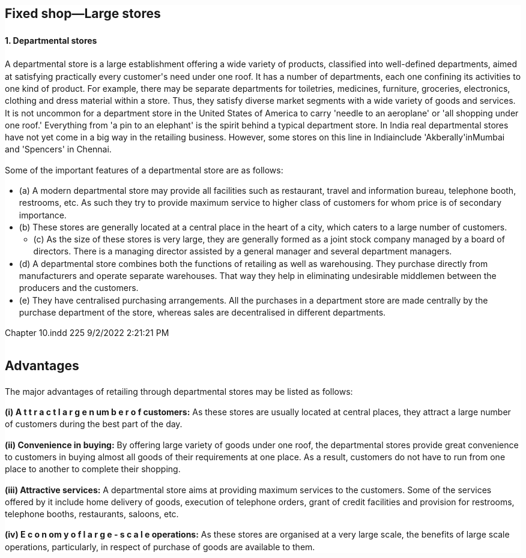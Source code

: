 ## **Fixed shop—Large stores**

#### **1. Departmental stores**

 A departmental store is a large establishment offering a wide variety of products, classified into well-defined departments, aimed at satisfying practically every customer's need under one roof. It has a number of departments, each one confining its activities to one kind of product. For example, there may be separate departments for toiletries, medicines, furniture, groceries, electronics, clothing and dress material within a store. Thus, they satisfy diverse market segments with a wide variety of goods and services. It is not uncommon for a department store in the United States of America to carry 'needle to an aeroplane' or 'all shopping under one roof.' Everything from 'a pin to an elephant' is the spirit behind a typical department store. In India real departmental stores have not yet come in a big way in the retailing business. However, some stores on this line in Indiainclude 'Akberally'inMumbai and 'Spencers' in Chennai.

Some of the important features of a departmental store are as follows:

- (a) A modern departmental store may provide all facilities such as restaurant, travel and information bureau, telephone booth, restrooms, etc. As such they try to provide maximum service to higher class of customers for whom price is of secondary importance.
- (b) These stores are generally located at a central place in the heart of a city, which caters to a large number of customers.
	- (c) As the size of these stores is very large, they are generally formed as a joint stock company managed by a board of directors. There is a managing director assisted by a general manager and several department managers.
- (d) A departmental store combines both the functions of retailing as well as warehousing. They purchase directly from manufacturers and operate separate warehouses. That way they help in eliminating undesirable middlemen between the producers and the customers.
- (e) They have centralised purchasing arrangements. All the purchases in a department store are made centrally by the purchase department of the store, whereas sales are decentralised in different departments.

Chapter 10.indd 225 9/2/2022 2:21:21 PM

## **Advantages**

The major advantages of retailing through departmental stores may be listed as follows:

**(i) A t t r a c t l a r g e n um b e r o f customers:** As these stores are usually located at central places, they attract a large number of customers during the best part of the day.

**(ii) Convenience in buying:** By offering large variety of goods under one roof, the departmental stores provide great convenience to customers in buying almost all goods of their requirements at one place. As a result, customers do not have to run from one place to another to complete their shopping.

**(iii) Attractive services:** A departmental store aims at providing maximum services to the customers. Some of the services offered by it include home delivery of goods, execution of telephone orders, grant of credit facilities and provision for restrooms, telephone booths, restaurants, saloons, etc.

**(iv) E c o n om y o f l a r g e - s c a l e operations:** As these stores are organised at a very large scale, the benefits of large scale operations, particularly, in respect of purchase of goods are available to them.
